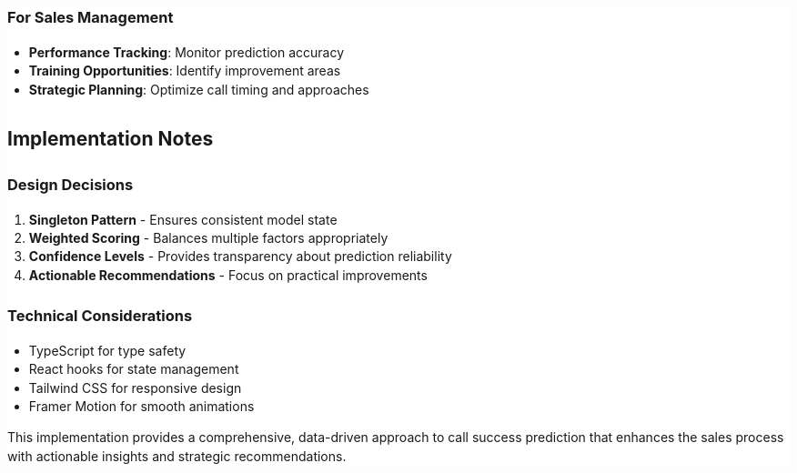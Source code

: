 ### For Sales Management
- **Performance Tracking**: Monitor prediction accuracy
- **Training Opportunities**: Identify improvement areas
- **Strategic Planning**: Optimize call timing and approaches

## Implementation Notes

### Design Decisions
1. **Singleton Pattern** - Ensures consistent model state
2. **Weighted Scoring** - Balances multiple factors appropriately
3. **Confidence Levels** - Provides transparency about prediction reliability
4. **Actionable Recommendations** - Focus on practical improvements

### Technical Considerations
- TypeScript for type safety
- React hooks for state management
- Tailwind CSS for responsive design
- Framer Motion for smooth animations

This implementation provides a comprehensive, data-driven approach to call success prediction that enhances the sales process with actionable insights and strategic recommendations.